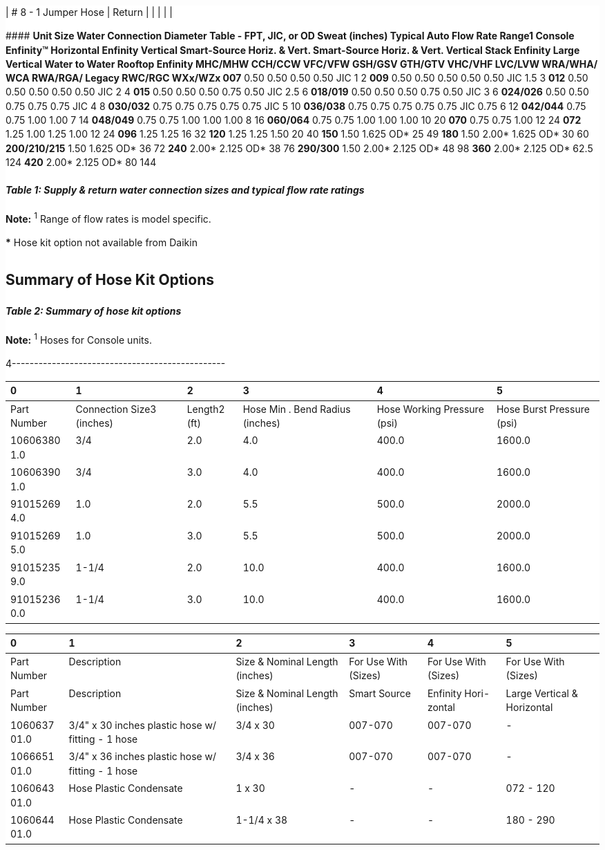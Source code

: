 | # 8 - 1 Jumper Hose   | Return    |           |                                  |                      |                               |



<span id="page-3-0"></span>#### **Unit Size Water Connection Diameter Table - FPT, JIC, or OD Sweat (inches) Typical Auto Flow Rate Range1 Console Enfinity™ Horizontal Enfinity Vertical Smart-Source Horiz. & Vert. Smart-Source Horiz. & Vert. Vertical Stack Enfinity Large Vertical Water to Water Rooftop Enfinity MHC/MHW CCH/CCW VFC/VFW GSH/GSV GTH/GTV VHC/VHF LVC/LVW WRA/WHA/ WCA RWA/RGA/ Legacy RWC/RGC WXx/WZx 007** 0.50 0.50 0.50 0.50 JIC 1 2 **009** 0.50 0.50 0.50 0.50 0.50 JIC 1.5 3 **012** 0.50 0.50 0.50 0.50 0.50 JIC 2 4 **015** 0.50 0.50 0.50 0.75 0.50 JIC 2.5 6 **018/019** 0.50 0.50 0.50 0.75 0.50 JIC 3 6 **024/026** 0.50 0.50 0.75 0.75 0.75 JIC 4 8 **030/032** 0.75 0.75 0.75 0.75 0.75 JIC 5 10 **036/038** 0.75 0.75 0.75 0.75 0.75 JIC 0.75 6 12 **042/044** 0.75 0.75 1.00 1.00 7 14 **048/049** 0.75 0.75 1.00 1.00 1.00 8 16 **060/064** 0.75 0.75 1.00 1.00 1.00 10 20 **070** 0.75 0.75 1.00 12 24 **072** 1.25 1.00 1.25 1.00 12 24 **096** 1.25 1.25 16 32 **120** 1.25 1.25 1.50 20 40 **150** 1.50 1.625 OD\* 25 49 **180** 1.50 2.00\* 1.625 OD\* 30 60 **200/210/215** 1.50 1.625 OD\* 36 72 **240** 2.00\* 2.125 OD\* 38 76 **290/300** 1.50 2.00\* 2.125 OD\* 48 98 **360** 2.00\* 2.125 OD\* 62.5 124 **420** 2.00\* 2.125 OD\* 80 144

#### *Table 1: Supply & return water connection sizes and typical flow rate ratings*

**Note:** <sup>1</sup> Range of flow rates is model specific.

**\*** Hose kit option not available from Daikin

## **Summary of Hose Kit Options**

#### *Table 2: Summary of hose kit options*


**Note:** <sup>1</sup> Hoses for Console units.

4------------------------------------------------

| 0           | 1                         | 2            | 3                               | 4                           | 5                         |
|:------------|:--------------------------|:-------------|:--------------------------------|:----------------------------|:--------------------------|
| Part Number | Connection Size3 (inches) | Length2 (ft) | Hose Min . Bend Radius (inches) | Hose Working Pressure (psi) | Hose Burst Pressure (psi) |
| 106063801.0 | 3/4                       | 2.0          | 4.0                             | 400.0                       | 1600.0                    |
| 106063901.0 | 3/4                       | 3.0          | 4.0                             | 400.0                       | 1600.0                    |
| 910152694.0 | 1.0                       | 2.0          | 5.5                             | 500.0                       | 2000.0                    |
| 910152695.0 | 1.0                       | 3.0          | 5.5                             | 500.0                       | 2000.0                    |
| 910152359.0 | 1-1/4                     | 2.0          | 10.0                            | 400.0                       | 1600.0                    |
| 910152360.0 | 1-1/4                     | 3.0          | 10.0                            | 400.0                       | 1600.0                    |

| 0           | 1                                                 | 2                              | 3                    | 4                     | 5                           |
|:------------|:--------------------------------------------------|:-------------------------------|:---------------------|:----------------------|:----------------------------|
| Part Number | Description                                       | Size & Nominal Length (inches) | For Use With (Sizes) | For Use With (Sizes)  | For Use With (Sizes)        |
| Part Number | Description                                       | Size & Nominal Length (inches) | Smart Source         | Enfinity Hori- zontal | Large Vertical & Horizontal |
| 106063701.0 | 3/4" x 30 inches plastic hose w/ fitting - 1 hose | 3/4 x 30                       | 007-070              | 007-070               | -                           |
| 106665101.0 | 3/4" x 36 inches plastic hose w/ fitting - 1 hose | 3/4 x 36                       | 007-070              | 007-070               | -                           |
| 106064301.0 | Hose Plastic Condensate                           | 1 x 30                         | -                    | -                     | 072 - 120                   |
| 106064401.0 | Hose Plastic Condensate                           | 1-1/4 x 38                     | -                    | -                     | 180 - 290                   |
